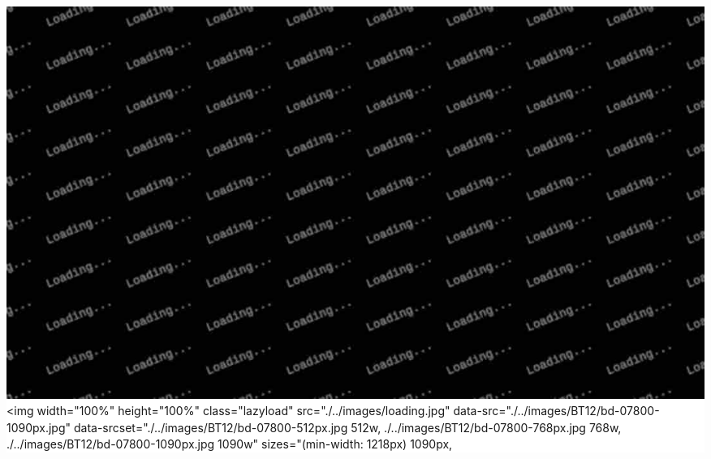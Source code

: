  <img width="100%" height="100%" class="lazyload" src="./../images/loading.jpg"
  data-src="./../images/BT12/tv-07800-1090px.jpg"
  data-srcset="./../images/BT12/tv-07800-512px.jpg 512w,
  ./../images/BT12/tv-07800-768px.jpg 768w,
  ./../images/BT12/tv-07800-1090px.jpg 1090w"
  sizes="(min-width: 1218px) 1090px,
  (min-width: 768px) 87vw,
  89vw" />
 <img width="100%" height="100%" class="lazyload" src="./../images/loading.jpg"
  data-src="./../images/BT12/bd-07800-1090px.jpg"
  data-srcset="./../images/BT12/bd-07800-512px.jpg 512w,
  ./../images/BT12/bd-07800-768px.jpg 768w,
  ./../images/BT12/bd-07800-1090px.jpg 1090w"
  sizes="(min-width: 1218px) 1090px,